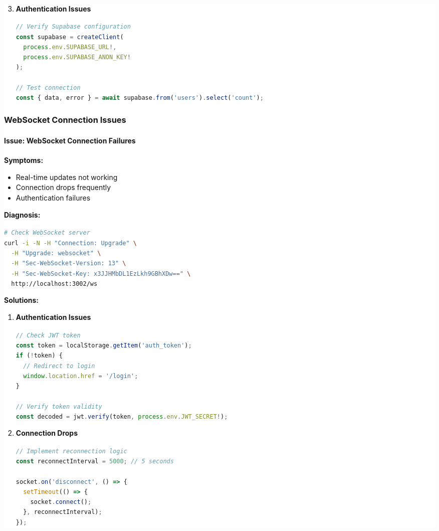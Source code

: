 3. **Authentication Issues**
   ```typescript
   // Verify Supabase configuration
   const supabase = createClient(
     process.env.SUPABASE_URL!,
     process.env.SUPABASE_ANON_KEY!
   );
   
   // Test connection
   const { data, error } = await supabase.from('users').select('count');
   ```

### WebSocket Connection Issues

#### Issue: WebSocket Connection Failures
**Symptoms:**
- Real-time updates not working
- Connection drops frequently
- Authentication failures

**Diagnosis:**
```bash
# Check WebSocket server
curl -i -N -H "Connection: Upgrade" \
  -H "Upgrade: websocket" \
  -H "Sec-WebSocket-Version: 13" \
  -H "Sec-WebSocket-Key: x3JJHMbDL1EzLkh9GBhXDw==" \
  http://localhost:3002/ws
```

**Solutions:**
1. **Authentication Issues**
   ```typescript
   // Check JWT token
   const token = localStorage.getItem('auth_token');
   if (!token) {
     // Redirect to login
     window.location.href = '/login';
   }
   
   // Verify token validity
   const decoded = jwt.verify(token, process.env.JWT_SECRET!);
   ```

2. **Connection Drops**
   ```typescript
   // Implement reconnection logic
   const reconnectInterval = 5000; // 5 seconds
   
   socket.on('disconnect', () => {
     setTimeout(() => {
       socket.connect();
     }, reconnectInterval);
   });
   ```
